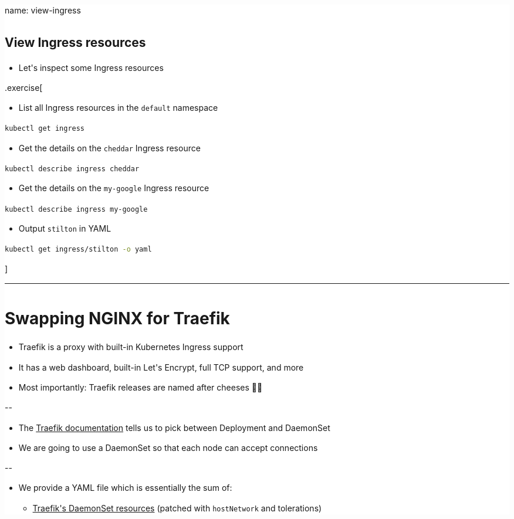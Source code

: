 
name: view-ingress

## View Ingress resources

- Let's inspect some Ingress resources

.exercise[

- List all Ingress resources in the `default` namespace

```bash
kubectl get ingress
```

- Get the details on the `cheddar` Ingress resource


```bash
kubectl describe ingress cheddar
```

- Get the details on the `my-google` Ingress resource


```bash
kubectl describe ingress my-google
```

- Output `stilton` in YAML

```bash
kubectl get ingress/stilton -o yaml
```

]

---

# Swapping NGINX for Traefik

- Traefik is a proxy with built-in Kubernetes Ingress support

- It has a web dashboard, built-in Let's Encrypt, full TCP support, and more

- Most importantly: Traefik releases are named after cheeses 🧀🎉

--

- The [Traefik documentation](https://docs.traefik.io/v1.7/user-guide/kubernetes/#deploy-traefik-using-a-deployment-or-daemonset)
  tells us to pick between Deployment and DaemonSet

- We are going to use a DaemonSet so that each node can accept connections

--

- We provide a YAML file which is essentially the sum of:

  - [Traefik's DaemonSet resources](https://github.com/containous/traefik/blob/v1.7/examples/k8s/traefik-ds.yaml) (patched with `hostNetwork` and tolerations)
